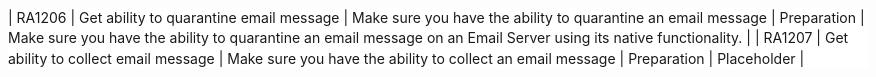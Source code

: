 | RA1206 | Get ability to quarantine email message                    | Make sure you have the ability to quarantine an email message                                                                                                                                                                                                                                                                                                                                                | Preparation          | Make sure you have the ability to quarantine an email message on an Email Server using its native functionality.                                                                                                                                                                                                                                                                                                                                                                                                                                                                                                                                                                                                                                                                                                                                                                                                                                                                                                                                                                                                                                                                                                                                                                                                                                                                                                                                                                                                                                                                                                                                                                                                                                                                                                                                                                                                                                                                                                                                                                                                                                                                                                   |
| RA1207 | Get ability to collect email message                       | Make sure you have the ability to collect an email message                                                                                                                                                                                                                                                                                                                                                   | Preparation          | Placeholder                                                                                                                                                                                                                                                                                                                                                                                                                                                                                                                                                                                                                                                                                                                                                                                                                                                                                                                                                                                                                                                                                                                                                                                                                                                                                                                                                                                                                                                                                                                                                                                                                                                                                                                                                                                                                                                                                                                                                                                                                                                                                                                                                                                                        |